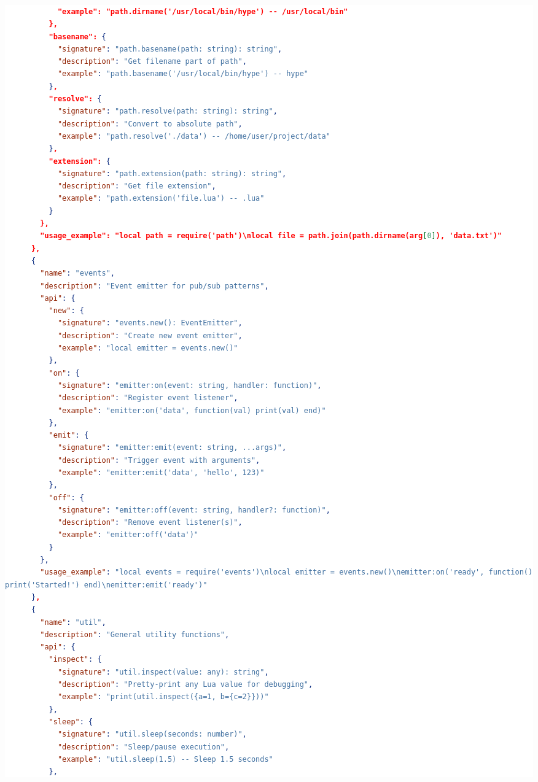 ```json
            "example": "path.dirname('/usr/local/bin/hype') -- /usr/local/bin"
          },
          "basename": {
            "signature": "path.basename(path: string): string",
            "description": "Get filename part of path",
            "example": "path.basename('/usr/local/bin/hype') -- hype"
          },
          "resolve": {
            "signature": "path.resolve(path: string): string",
            "description": "Convert to absolute path",
            "example": "path.resolve('./data') -- /home/user/project/data"
          },
          "extension": {
            "signature": "path.extension(path: string): string",
            "description": "Get file extension",
            "example": "path.extension('file.lua') -- .lua"
          }
        },
        "usage_example": "local path = require('path')\nlocal file = path.join(path.dirname(arg[0]), 'data.txt')"
      },
      {
        "name": "events",
        "description": "Event emitter for pub/sub patterns",
        "api": {
          "new": {
            "signature": "events.new(): EventEmitter",
            "description": "Create new event emitter",
            "example": "local emitter = events.new()"
          },
          "on": {
            "signature": "emitter:on(event: string, handler: function)",
            "description": "Register event listener",
            "example": "emitter:on('data', function(val) print(val) end)"
          },
          "emit": {
            "signature": "emitter:emit(event: string, ...args)",
            "description": "Trigger event with arguments",
            "example": "emitter:emit('data', 'hello', 123)"
          },
          "off": {
            "signature": "emitter:off(event: string, handler?: function)",
            "description": "Remove event listener(s)",
            "example": "emitter:off('data')"
          }
        },
        "usage_example": "local events = require('events')\nlocal emitter = events.new()\nemitter:on('ready', function() print('Started!') end)\nemitter:emit('ready')"
      },
      {
        "name": "util",
        "description": "General utility functions",
        "api": {
          "inspect": {
            "signature": "util.inspect(value: any): string",
            "description": "Pretty-print any Lua value for debugging",
            "example": "print(util.inspect({a=1, b={c=2}}))"
          },
          "sleep": {
            "signature": "util.sleep(seconds: number)",
            "description": "Sleep/pause execution",
            "example": "util.sleep(1.5) -- Sleep 1.5 seconds"
          },
```